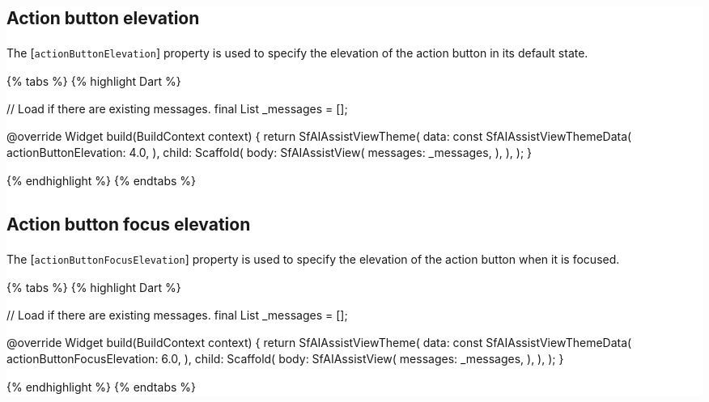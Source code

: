## Action button elevation

The [`actionButtonElevation`] property is used to specify the elevation of the action button in its default state.

{% tabs %}
{% highlight Dart %}

  // Load if there are existing messages.
  final List<AssistMessage> _messages = <AssistMessage>[];

  @override
  Widget build(BuildContext context) {
    return SfAIAssistViewTheme(
      data: const SfAIAssistViewThemeData(
        actionButtonElevation: 4.0,
      ),
      child: Scaffold(
        body: SfAIAssistView(
          messages: _messages,
        ),
      ),
    );
  }

{% endhighlight %}
{% endtabs %}

## Action button focus elevation

The [`actionButtonFocusElevation`] property is used to specify the elevation of the action button when it is focused.

{% tabs %}
{% highlight Dart %}

  // Load if there are existing messages.
  final List<AssistMessage> _messages = <AssistMessage>[];

  @override
  Widget build(BuildContext context) {
    return SfAIAssistViewTheme(
      data: const SfAIAssistViewThemeData(
        actionButtonFocusElevation: 6.0,
      ),
      child: Scaffold(
        body: SfAIAssistView(
          messages: _messages,
        ),
      ),
    );
  }

{% endhighlight %}
{% endtabs %}
